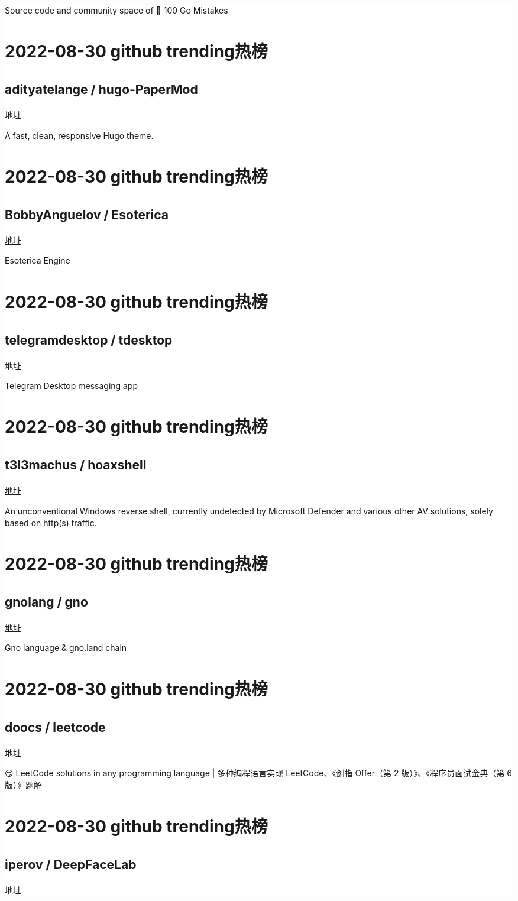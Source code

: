Source code and community space of
📖
100 Go Mistakes
# 2022-08-30 github trending热榜
## adityatelange / hugo-PaperMod
[地址](/adityatelange/hugo-PaperMod)

A fast, clean, responsive Hugo theme.
# 2022-08-30 github trending热榜
## BobbyAnguelov / Esoterica
[地址](/BobbyAnguelov/Esoterica)

Esoterica Engine
# 2022-08-30 github trending热榜
## telegramdesktop / tdesktop
[地址](/telegramdesktop/tdesktop)

Telegram Desktop messaging app
# 2022-08-30 github trending热榜
## t3l3machus / hoaxshell
[地址](/t3l3machus/hoaxshell)

An unconventional Windows reverse shell, currently undetected by Microsoft Defender and various other AV solutions, solely based on http(s) traffic.
# 2022-08-30 github trending热榜
## gnolang / gno
[地址](/gnolang/gno)

Gno language & gno.land chain
# 2022-08-30 github trending热榜
## doocs / leetcode
[地址](/doocs/leetcode)

😏
LeetCode solutions in any programming language | 多种编程语言实现 LeetCode、《剑指 Offer（第 2 版）》、《程序员面试金典（第 6 版）》题解
# 2022-08-30 github trending热榜
## iperov / DeepFaceLab
[地址](/iperov/DeepFaceLab)
